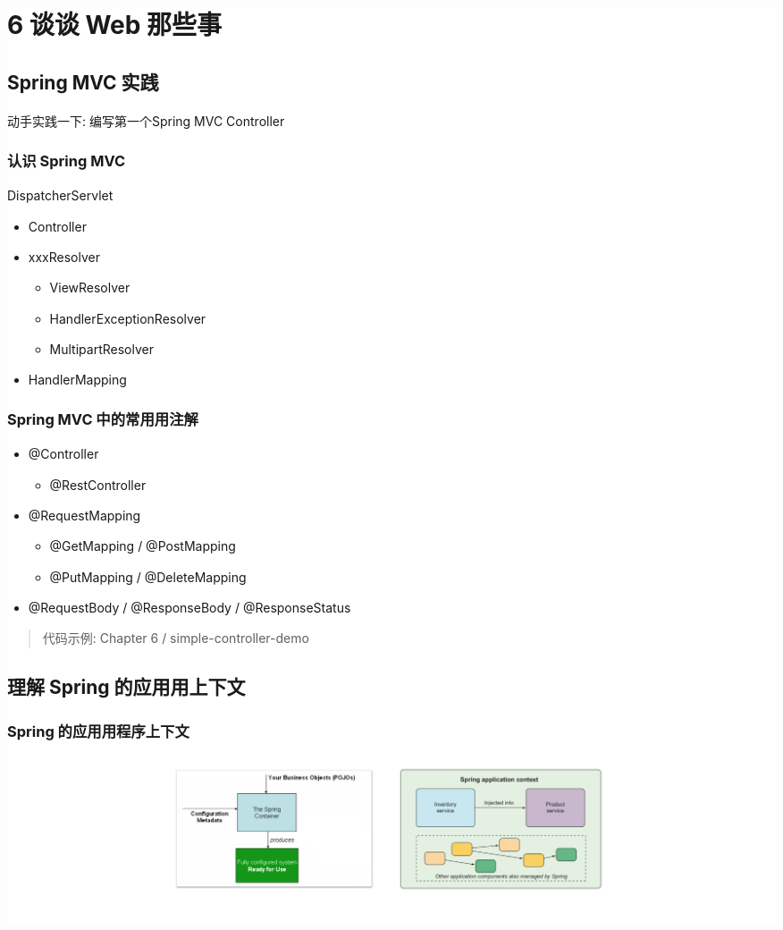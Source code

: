 6 谈谈 Web 那些事
====

## Spring MVC 实践

动手实践一下: 编写第⼀个Spring MVC Controller

### 认识 Spring MVC

DispatcherServlet

* Controller

* xxxResolver

	* ViewResolver

	* HandlerExceptionResolver

	* MultipartResolver

* HandlerMapping



### Spring MVC 中的常⽤用注解

* @Controller
	
	* @RestController

* @RequestMapping
	
	* @GetMapping / @PostMapping

	* @PutMapping / @DeleteMapping

* @RequestBody / @ResponseBody / @ResponseStatus


> 代码示例: Chapter 6 / simple-controller-demo

## 理解 Spring 的应⽤用上下⽂

### Spring 的应⽤用程序上下⽂

<div align="center"> <img src="pics/6-1.png" width="500" style="zoom:100%"/> </div><br>

